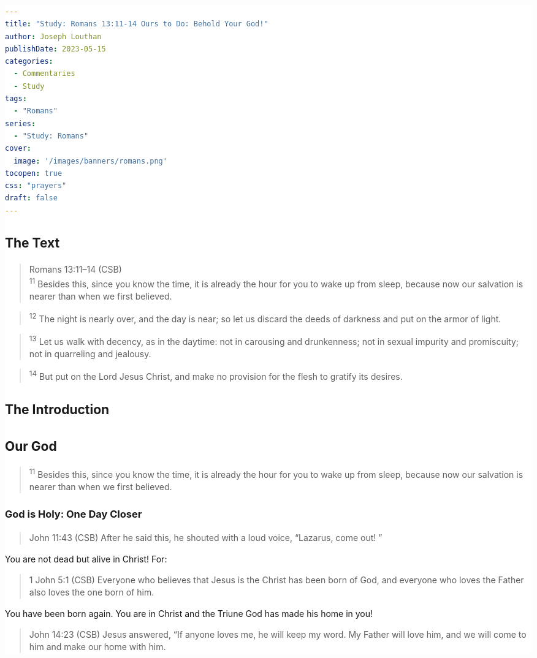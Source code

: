 ```yaml
---
title: "Study: Romans 13:11-14 Ours to Do: Behold Your God!"
author: Joseph Louthan
publishDate: 2023-05-15
categories:
  - Commentaries
  - Study
tags:
  - "Romans"
series:
  - "Study: Romans"
cover:
  image: '/images/banners/romans.png'
tocopen: true
css: "prayers"
draft: false
---
```

## The Text

>Romans 13:11–14 (CSB)  
><sup>11</sup> Besides this, since you know the time, it is already the hour for you to wake up from sleep, because now our salvation is nearer than when we first believed. 

><sup>12</sup> The night is nearly over, and the day is near; so let us discard the deeds of darkness and put on the armor of light. 

><sup>13</sup> Let us walk with decency, as in the daytime: not in carousing and drunkenness; not in sexual impurity and promiscuity; not in quarreling and jealousy. 

><sup>14</sup> But put on the Lord Jesus Christ, and make no provision for the flesh to gratify its desires.

## The Introduction

## Our God

><sup>11</sup> Besides this, since you know the time, it is already the hour for you to wake up from sleep, because now our salvation is nearer than when we first believed.

### God is Holy: One Day Closer

>John 11:43 (CSB) After he said this, he shouted with a loud voice, “Lazarus, come out! ”

You are not dead but alive in Christ! For:

>1 John 5:1 (CSB) Everyone who believes that Jesus is the Christ has been born of God, and everyone who loves the Father also loves the one born of him.

You have been born again. You are in Christ and the Triune God has made his home in you!

>John 14:23 (CSB) Jesus answered, “If anyone loves me, he will keep my word. My Father will love him, and we will come to him and make our home with him.
